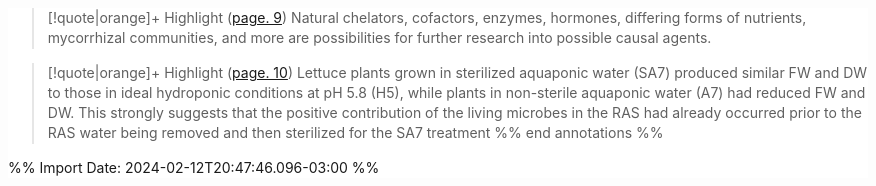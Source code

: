 > [!quote|orange]+ Highlight ([page. 9](zotero://open-pdf/library/items/SZ4P2KTM?page=9&annotation=FLAS3GBS))
> Natural chelators, cofactors, enzymes, hormones, differing forms of nutrients, mycorrhizal communities, and more are possibilities for further research into possible causal agents. 

> [!quote|orange]+ Highlight ([page. 10](zotero://open-pdf/library/items/SZ4P2KTM?page=10&annotation=ITAZVU9Q))
> Lettuce plants grown in sterilized aquaponic water (SA7) produced similar FW and DW to those in ideal hydroponic conditions at pH 5.8 (H5), while plants in non-sterile aquaponic water (A7) had reduced FW and DW. This strongly suggests that the positive contribution of the living microbes in the RAS had already occurred prior to the RAS water being removed and then sterilized for the SA7 treatment 
%% end annotations %%

%% Import Date: 2024-02-12T20:47:46.096-03:00 %%

